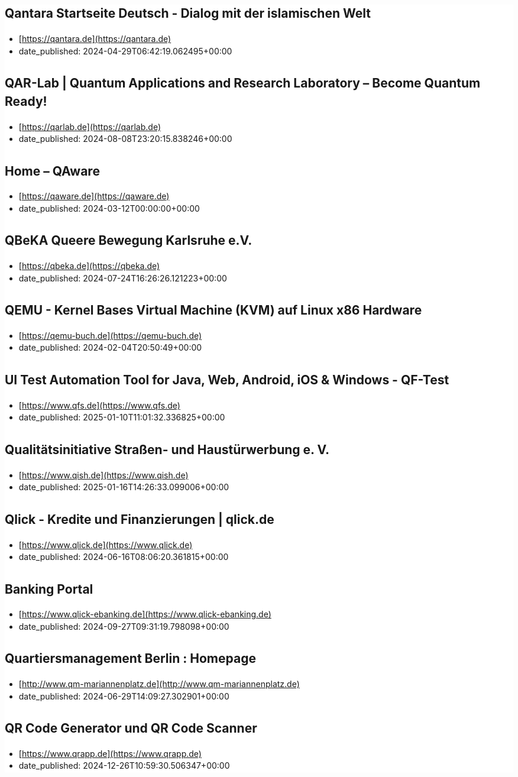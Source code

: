  ## Qantara Startseite Deutsch - Dialog mit der islamischen Welt
 - [https://qantara.de](https://qantara.de)
 - date_published: 2024-04-29T06:42:19.062495+00:00

 ## QAR-Lab | Quantum Applications and Research Laboratory – Become Quantum Ready!
 - [https://qarlab.de](https://qarlab.de)
 - date_published: 2024-08-08T23:20:15.838246+00:00

 ## Home – QAware
 - [https://qaware.de](https://qaware.de)
 - date_published: 2024-03-12T00:00:00+00:00

 ## QBeKA Queere Bewegung Karlsruhe e.V.
 - [https://qbeka.de](https://qbeka.de)
 - date_published: 2024-07-24T16:26:26.121223+00:00

 ## QEMU - Kernel Bases Virtual Machine (KVM) auf Linux x86 Hardware
 - [https://qemu-buch.de](https://qemu-buch.de)
 - date_published: 2024-02-04T20:50:49+00:00

 ## UI Test Automation Tool for Java, Web, Android, iOS & Windows - QF-Test
 - [https://www.qfs.de](https://www.qfs.de)
 - date_published: 2025-01-10T11:01:32.336825+00:00

 ## Qualitätsinitiative Straßen- und Haustürwerbung e. V.
 - [https://www.qish.de](https://www.qish.de)
 - date_published: 2025-01-16T14:26:33.099006+00:00

 ## Qlick - Kredite und Finanzierungen | qlick.de
 - [https://www.qlick.de](https://www.qlick.de)
 - date_published: 2024-06-16T08:06:20.361815+00:00

 ## Banking Portal
 - [https://www.qlick-ebanking.de](https://www.qlick-ebanking.de)
 - date_published: 2024-09-27T09:31:19.798098+00:00

 ## Quartiersmanagement Berlin : Homepage
 - [http://www.qm-mariannenplatz.de](http://www.qm-mariannenplatz.de)
 - date_published: 2024-06-29T14:09:27.302901+00:00

 ## QR Code Generator und QR Code Scanner
 - [https://www.qrapp.de](https://www.qrapp.de)
 - date_published: 2024-12-26T10:59:30.506347+00:00
